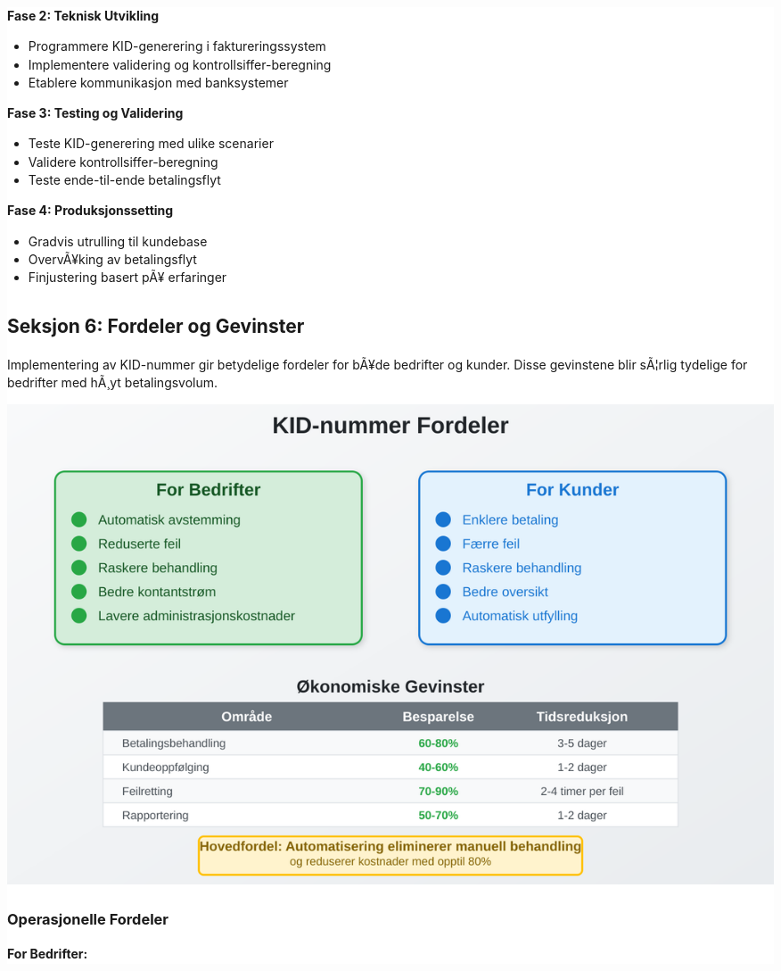 **Fase 2: Teknisk Utvikling**
* Programmere KID-generering i faktureringssystem
* Implementere validering og kontrollsiffer-beregning
* Etablere kommunikasjon med banksystemer

**Fase 3: Testing og Validering**
* Teste KID-generering med ulike scenarier
* Validere kontrollsiffer-beregning
* Teste ende-til-ende betalingsflyt

**Fase 4: Produksjonssetting**
* Gradvis utrulling til kundebase
* OvervÃ¥king av betalingsflyt
* Finjustering basert pÃ¥ erfaringer

## Seksjon 6: Fordeler og Gevinster

Implementering av KID-nummer gir betydelige fordeler for bÃ¥de bedrifter og kunder. Disse gevinstene blir sÃ¦rlig tydelige for bedrifter med hÃ¸yt betalingsvolum.

![KID-nummer Fordeler](kid-nummer-fordeler.svg)

### Operasjonelle Fordeler

**For Bedrifter:**
